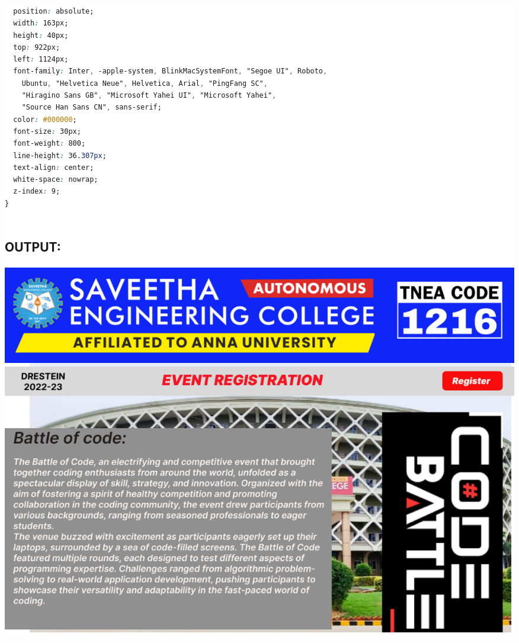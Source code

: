 ```css
  position: absolute;
  width: 163px;
  height: 40px;
  top: 922px;
  left: 1124px;
  font-family: Inter, -apple-system, BlinkMacSystemFont, "Segoe UI", Roboto,
    Ubuntu, "Helvetica Neue", Helvetica, Arial, "PingFang SC",
    "Hiragino Sans GB", "Microsoft Yahei UI", "Microsoft Yahei",
    "Source Han Sans CN", sans-serif;
  color: #000000;
  font-size: 30px;
  font-weight: 800;
  line-height: 36.307px;
  text-align: center;
  white-space: nowrap;
  z-index: 9;
}



```

## OUTPUT:

![alt text](<Screenshot 2024-04-29 215132.png>)
